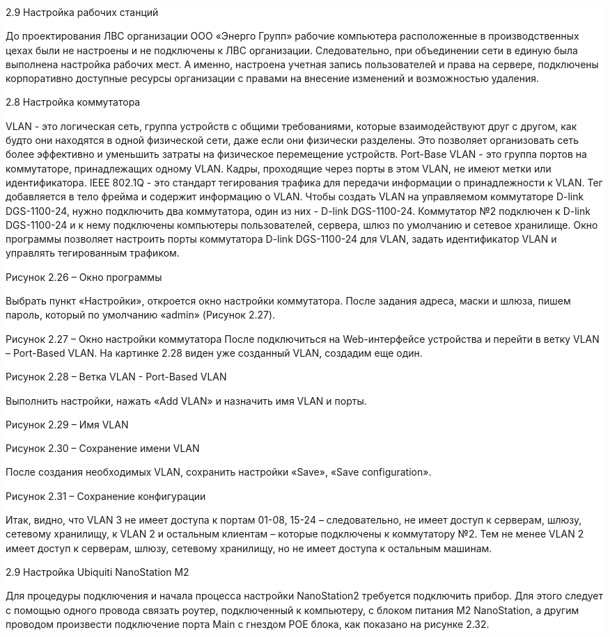 2.9 Настройка рабочих станций

До проектирования ЛВС организации ООО «Энерго Групп» рабочие компьютера расположенные в производственных цехах были не настроены и не подключены к ЛВС организации. Следовательно, при объединении сети в единую была выполнена настройка рабочих мест. А именно, настроена учетная запись пользователей и права на сервере, подключены корпоративно доступные ресурсы организации с правами на внесение изменений и возможностью удаления.

2.8 Настройка коммутатора

VLAN - это логическая сеть, группа устройств с общими требованиями, которые взаимодействуют друг с другом, как будто они находятся в одной физической сети, даже если они физически разделены. Это позволяет организовать сеть более эффективно и уменьшить затраты на физическое перемещение устройств.
Port-Base VLAN - это группа портов на коммутаторе, принадлежащих одному VLAN. Кадры, проходящие через порты в этом VLAN, не имеют метки или идентификатора.
IEEE 802.1Q - это стандарт тегирования трафика для передачи информации о принадлежности к VLAN. Тег добавляется в тело фрейма и содержит информацию о VLAN.
Чтобы создать VLAN на управляемом коммутаторе D-link DGS-1100-24, нужно подключить два коммутатора, один из них - D-link DGS-1100-24. Коммутатор №2 подключен к D-link DGS-1100-24 и к нему подключены компьютеры пользователей, сервера, шлюз по умолчанию и сетевое хранилище. Окно программы позволяет настроить порты коммутатора D-link DGS-1100-24 для VLAN, задать идентификатор VLAN и управлять тегированным трафиком.

 
Рисунок 2.26 – Окно программы

Выбрать пункт «Настройки», откроется окно настройки коммутатора. После задания адреса, маски и шлюза, пишем пароль, который по умолчанию «admin» (Рисунок 2.27).
 
Рисунок 2.27 – Окно настройки коммутатора
После подключиться на Web-интерфейсе устройства и перейти в ветку VLAN
– Port-Based VLAN. На картинке 2.28 виден уже созданный VLAN, создадим еще один.

 
Рисунок 2.28 – Ветка VLAN - Port-Based VLAN

Выполнить настройки, нажать «Add VLAN» и назначить имя VLAN и порты.

 
Рисунок 2.29 – Имя VLAN

 
Рисунок 2.30 – Сохранение имени VLAN

После создания необходимых VLAN, сохранить настройки «Save», «Save configuration».

 
Рисунок 2.31 – Сохранение конфигурации

Итак, видно, что VLAN 3 не имеет доступа к портам 01-08, 15-24 – следовательно, не имеет доступ к серверам, шлюзу, сетевому хранилищу, к VLAN 2 и остальным клиентам – которые подключены к коммутатору №2. Тем не менее VLAN 2 имеет доступ к серверам, шлюзу, сетевому хранилищу, но не имеет доступа к остальным машинам.

2.9 Настройка Ubiquiti NanoStation M2

Для процедуры подключения и начала процесса настройки NanoStation2 требуется подключить прибор. Для этого следует с помощью одного провода связать роутер, подключенный к компьютеру, с блоком питания M2 NanoStation, а другим проводом произвести подключение порта Main с гнездом POE блока, как показано на рисунке 2.32.

